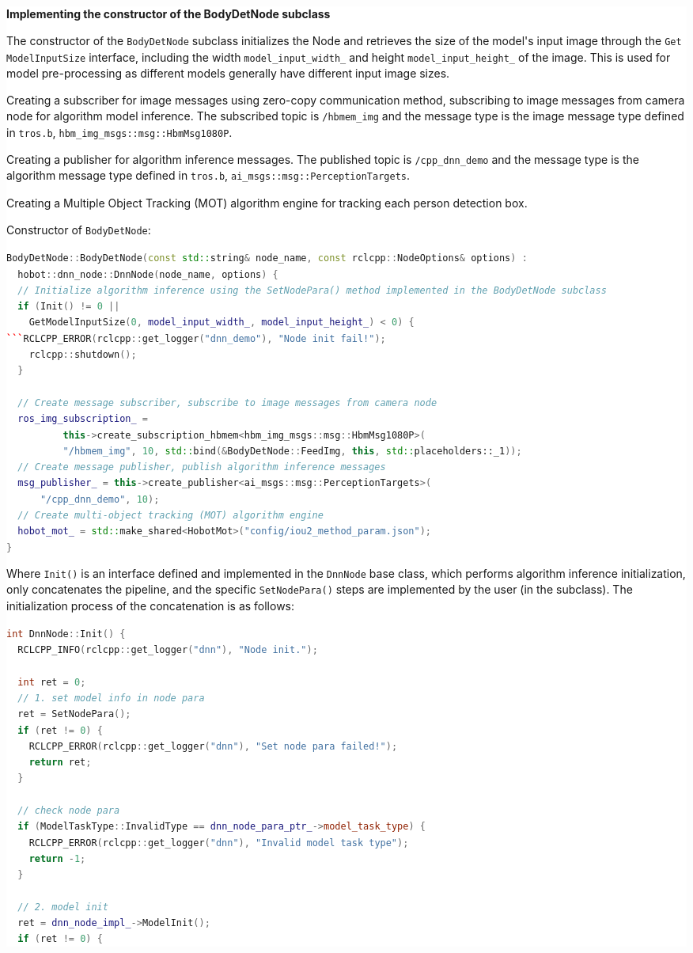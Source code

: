 **Implementing the constructor of the BodyDetNode subclass**

The constructor of the `BodyDetNode` subclass initializes the Node and retrieves the size of the model's input image through the `GetModelInputSize` interface, including the width `model_input_width_` and height `model_input_height_` of the image. This is used for model pre-processing as different models generally have different input image sizes.

Creating a subscriber for image messages using zero-copy communication method, subscribing to image messages from camera node for algorithm model inference. The subscribed topic is `/hbmem_img` and the message type is the image message type defined in `tros.b`, `hbm_img_msgs::msg::HbmMsg1080P`.

Creating a publisher for algorithm inference messages. The published topic is `/cpp_dnn_demo` and the message type is the algorithm message type defined in `tros.b`, `ai_msgs::msg::PerceptionTargets`.

Creating a Multiple Object Tracking (MOT) algorithm engine for tracking each person detection box.

Constructor of `BodyDetNode`:

```c++
BodyDetNode::BodyDetNode(const std::string& node_name, const rclcpp::NodeOptions& options) :
  hobot::dnn_node::DnnNode(node_name, options) {
  // Initialize algorithm inference using the SetNodePara() method implemented in the BodyDetNode subclass
  if (Init() != 0 ||
    GetModelInputSize(0, model_input_width_, model_input_height_) < 0) {
```RCLCPP_ERROR(rclcpp::get_logger("dnn_demo"), "Node init fail!");
    rclcpp::shutdown();
  }

  // Create message subscriber, subscribe to image messages from camera node
  ros_img_subscription_ =
          this->create_subscription_hbmem<hbm_img_msgs::msg::HbmMsg1080P>(
          "/hbmem_img", 10, std::bind(&BodyDetNode::FeedImg, this, std::placeholders::_1));
  // Create message publisher, publish algorithm inference messages
  msg_publisher_ = this->create_publisher<ai_msgs::msg::PerceptionTargets>(
      "/cpp_dnn_demo", 10);
  // Create multi-object tracking (MOT) algorithm engine
  hobot_mot_ = std::make_shared<HobotMot>("config/iou2_method_param.json");
}
```

Where `Init()` is an interface defined and implemented in the `DnnNode` base class, which performs algorithm inference initialization, only concatenates the pipeline, and the specific `SetNodePara()` steps are implemented by the user (in the subclass). The initialization process of the concatenation is as follows:

```c++
int DnnNode::Init() {
  RCLCPP_INFO(rclcpp::get_logger("dnn"), "Node init.");

  int ret = 0;
  // 1. set model info in node para
  ret = SetNodePara();
  if (ret != 0) {
    RCLCPP_ERROR(rclcpp::get_logger("dnn"), "Set node para failed!");
    return ret;
  }

  // check node para
  if (ModelTaskType::InvalidType == dnn_node_para_ptr_->model_task_type) {
    RCLCPP_ERROR(rclcpp::get_logger("dnn"), "Invalid model task type");
    return -1;
  }

  // 2. model init
  ret = dnn_node_impl_->ModelInit();
  if (ret != 0) {
```